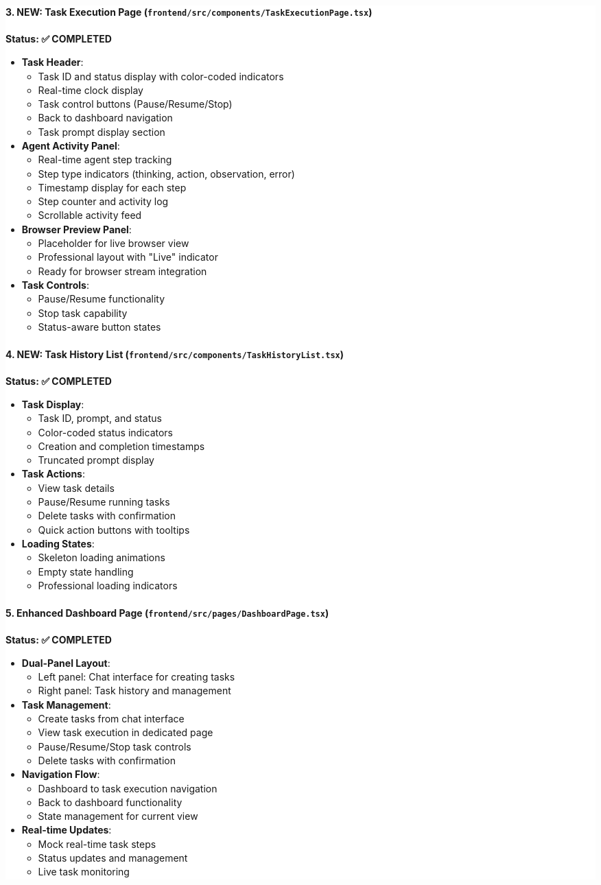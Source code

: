 #### 3. NEW: Task Execution Page (`frontend/src/components/TaskExecutionPage.tsx`)
**Status: ✅ COMPLETED**
- **Task Header**:
  - Task ID and status display with color-coded indicators
  - Real-time clock display
  - Task control buttons (Pause/Resume/Stop)
  - Back to dashboard navigation
  - Task prompt display section
- **Agent Activity Panel**:
  - Real-time agent step tracking
  - Step type indicators (thinking, action, observation, error)
  - Timestamp display for each step
  - Step counter and activity log
  - Scrollable activity feed
- **Browser Preview Panel**:
  - Placeholder for live browser view
  - Professional layout with "Live" indicator
  - Ready for browser stream integration
- **Task Controls**:
  - Pause/Resume functionality
  - Stop task capability
  - Status-aware button states

#### 4. NEW: Task History List (`frontend/src/components/TaskHistoryList.tsx`)
**Status: ✅ COMPLETED**
- **Task Display**:
  - Task ID, prompt, and status
  - Color-coded status indicators
  - Creation and completion timestamps
  - Truncated prompt display
- **Task Actions**:
  - View task details
  - Pause/Resume running tasks
  - Delete tasks with confirmation
  - Quick action buttons with tooltips
- **Loading States**:
  - Skeleton loading animations
  - Empty state handling
  - Professional loading indicators

#### 5. Enhanced Dashboard Page (`frontend/src/pages/DashboardPage.tsx`)
**Status: ✅ COMPLETED**
- **Dual-Panel Layout**:
  - Left panel: Chat interface for creating tasks
  - Right panel: Task history and management
- **Task Management**:
  - Create tasks from chat interface
  - View task execution in dedicated page
  - Pause/Resume/Stop task controls
  - Delete tasks with confirmation
- **Navigation Flow**:
  - Dashboard to task execution navigation
  - Back to dashboard functionality
  - State management for current view
- **Real-time Updates**:
  - Mock real-time task steps
  - Status updates and management
  - Live task monitoring
